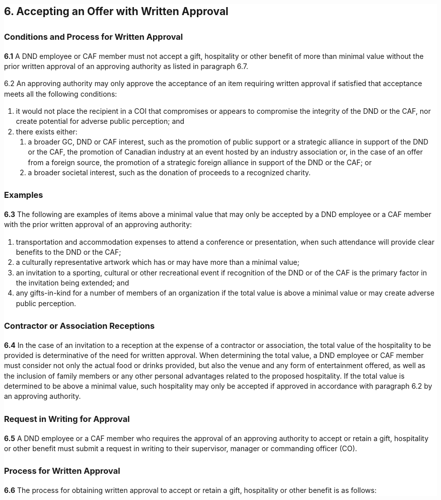 6\. Accepting an Offer with Written Approval
--------------------------------------------

### Conditions and Process for Written Approval

**6.1** A DND employee or CAF member must not accept a gift, hospitality or other benefit of more than minimal value without the prior written approval of an approving authority as listed in paragraph 6.7.

6.2 An approving authority may only approve the acceptance of an item requiring written approval if satisfied that acceptance meets all the following conditions:

1.  it would not place the recipient in a COI that compromises or appears to compromise the integrity of the DND or the CAF, nor create potential for adverse public perception; and
2.  there exists either:
    1.  a broader GC, DND or CAF interest, such as the promotion of public support or a strategic alliance in support of the DND or the CAF, the promotion of Canadian industry at an event hosted by an industry association or, in the case of an offer from a foreign source, the promotion of a strategic foreign alliance in support of the DND or the CAF; or
    2.  a broader societal interest, such as the donation of proceeds to a recognized charity.

### Examples

**6.3** The following are examples of items above a minimal value that may only be accepted by a DND employee or a CAF member with the prior written approval of an approving authority:

1.  transportation and accommodation expenses to attend a conference or presentation, when such attendance will provide clear benefits to the DND or the CAF;
2.  a culturally representative artwork which has or may have more than a minimal value;
3.  an invitation to a sporting, cultural or other recreational event if recognition of the DND or of the CAF is the primary factor in the invitation being extended; and
4.  any gifts-in-kind for a number of members of an organization if the total value is above a minimal value or may create adverse public perception.

### Contractor or Association Receptions

**6.4** In the case of an invitation to a reception at the expense of a contractor or association, the total value of the hospitality to be provided is determinative of the need for written approval. When determining the total value, a DND employee or CAF member must consider not only the actual food or drinks provided, but also the venue and any form of entertainment offered, as well as the inclusion of family members or any other personal advantages related to the proposed hospitality. If the total value is determined to be above a minimal value, such hospitality may only be accepted if approved in accordance with paragraph 6.2 by an approving authority.

### Request in Writing for Approval

**6.5** A DND employee or a CAF member who requires the approval of an approving authority to accept or retain a gift, hospitality or other benefit must submit a request in writing to their supervisor, manager or commanding officer (CO).

### Process for Written Approval

**6.6** The process for obtaining written approval to accept or retain a gift, hospitality or other benefit is as follows:
